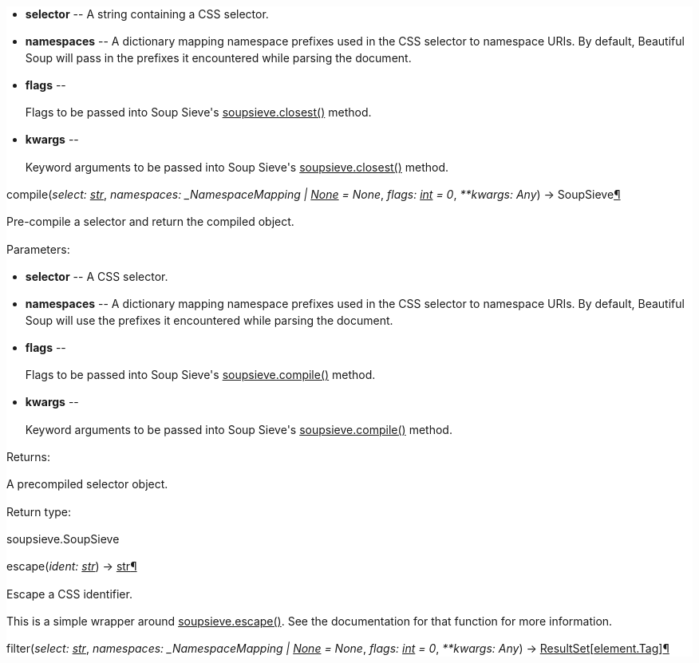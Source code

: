 * **selector** -- A string containing a CSS selector.
* **namespaces** -- A dictionary mapping namespace prefixes
  used in the CSS selector to namespace URIs. By default,
  Beautiful Soup will pass in the prefixes it encountered while
  parsing the document.
* **flags** --
  
  Flags to be passed into Soup Sieve's
  [soupsieve.closest()](https://facelessuser.github.io/soupsieve/api/#soupsieveclosest) method.
* **kwargs** --
  
  Keyword arguments to be passed into Soup Sieve's
  [soupsieve.closest()](https://facelessuser.github.io/soupsieve/api/#soupsieveclosest) method.

compile(*select: [str](https://docs.python.org/3/library/stdtypes.html#str "(in Python v3.13)")*, *namespaces: \_NamespaceMapping | [None](https://docs.python.org/3/library/constants.html#None "(in Python v3.13)") = None*, *flags: [int](https://docs.python.org/3/library/functions.html#int "(in Python v3.13)") = 0*, *\*\*kwargs: Any*) → SoupSieve[¶](#bs4.css.CSS.compile "Link to this definition")

Pre-compile a selector and return the compiled object.

Parameters:

* **selector** -- A CSS selector.
* **namespaces** -- A dictionary mapping namespace prefixes
  used in the CSS selector to namespace URIs. By default,
  Beautiful Soup will use the prefixes it encountered while
  parsing the document.
* **flags** --
  
  Flags to be passed into Soup Sieve's
  [soupsieve.compile()](https://facelessuser.github.io/soupsieve/api/#soupsievecompile) method.
* **kwargs** --
  
  Keyword arguments to be passed into Soup Sieve's
  [soupsieve.compile()](https://facelessuser.github.io/soupsieve/api/#soupsievecompile) method.

Returns:

A precompiled selector object.

Return type:

soupsieve.SoupSieve

escape(*ident: [str](https://docs.python.org/3/library/stdtypes.html#str "(in Python v3.13)")*) → [str](https://docs.python.org/3/library/stdtypes.html#str "(in Python v3.13)")[¶](#bs4.css.CSS.escape "Link to this definition")

Escape a CSS identifier.

This is a simple wrapper around [soupsieve.escape()](https://facelessuser.github.io/soupsieve/api/#soupsieveescape). See the
documentation for that function for more information.

filter(*select: [str](https://docs.python.org/3/library/stdtypes.html#str "(in Python v3.13)")*, *namespaces: \_NamespaceMapping | [None](https://docs.python.org/3/library/constants.html#None "(in Python v3.13)") = None*, *flags: [int](https://docs.python.org/3/library/functions.html#int "(in Python v3.13)") = 0*, *\*\*kwargs: Any*) → [ResultSet](#bs4.ResultSet "bs4.ResultSet")[[element.Tag](#bs4.element.Tag "bs4.element.Tag")][¶](#bs4.css.CSS.filter "Link to this definition")
